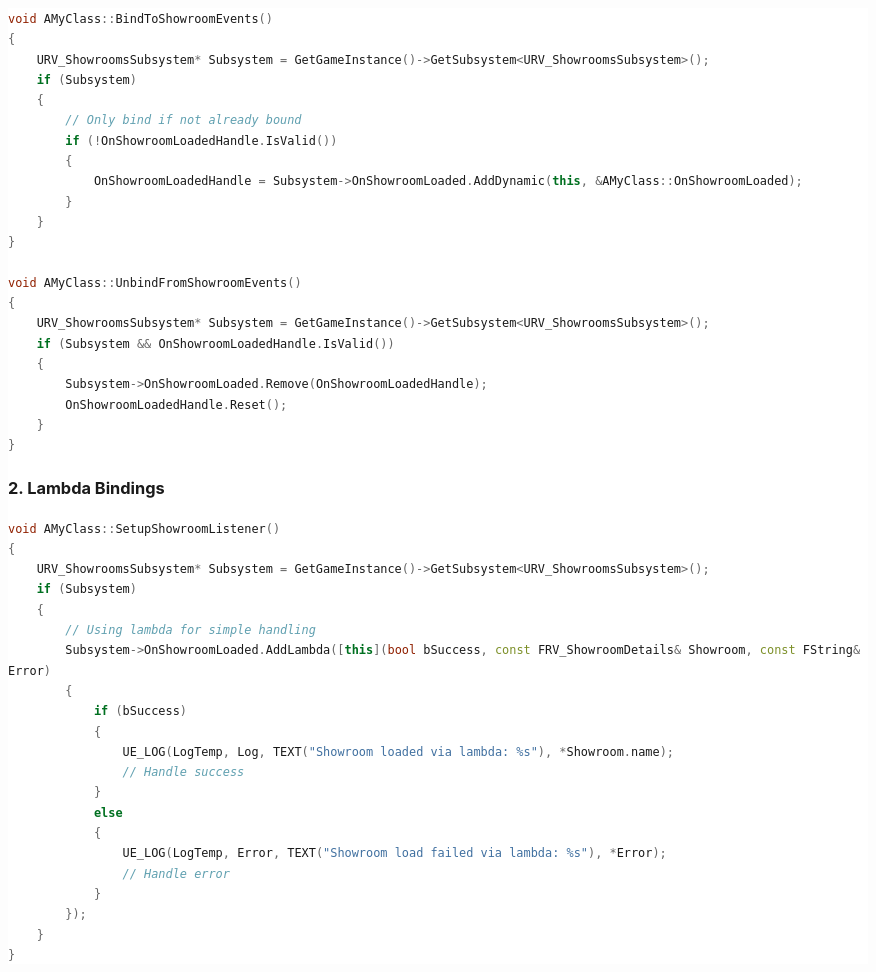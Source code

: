 ```cpp
void AMyClass::BindToShowroomEvents()
{
    URV_ShowroomsSubsystem* Subsystem = GetGameInstance()->GetSubsystem<URV_ShowroomsSubsystem>();
    if (Subsystem)
    {
        // Only bind if not already bound
        if (!OnShowroomLoadedHandle.IsValid())
        {
            OnShowroomLoadedHandle = Subsystem->OnShowroomLoaded.AddDynamic(this, &AMyClass::OnShowroomLoaded);
        }
    }
}

void AMyClass::UnbindFromShowroomEvents()
{
    URV_ShowroomsSubsystem* Subsystem = GetGameInstance()->GetSubsystem<URV_ShowroomsSubsystem>();
    if (Subsystem && OnShowroomLoadedHandle.IsValid())
    {
        Subsystem->OnShowroomLoaded.Remove(OnShowroomLoadedHandle);
        OnShowroomLoadedHandle.Reset();
    }
}
```

### 2. Lambda Bindings

```cpp
void AMyClass::SetupShowroomListener()
{
    URV_ShowroomsSubsystem* Subsystem = GetGameInstance()->GetSubsystem<URV_ShowroomsSubsystem>();
    if (Subsystem)
    {
        // Using lambda for simple handling
        Subsystem->OnShowroomLoaded.AddLambda([this](bool bSuccess, const FRV_ShowroomDetails& Showroom, const FString& Error)
        {
            if (bSuccess)
            {
                UE_LOG(LogTemp, Log, TEXT("Showroom loaded via lambda: %s"), *Showroom.name);
                // Handle success
            }
            else
            {
                UE_LOG(LogTemp, Error, TEXT("Showroom load failed via lambda: %s"), *Error);
                // Handle error
            }
        });
    }
}
```

